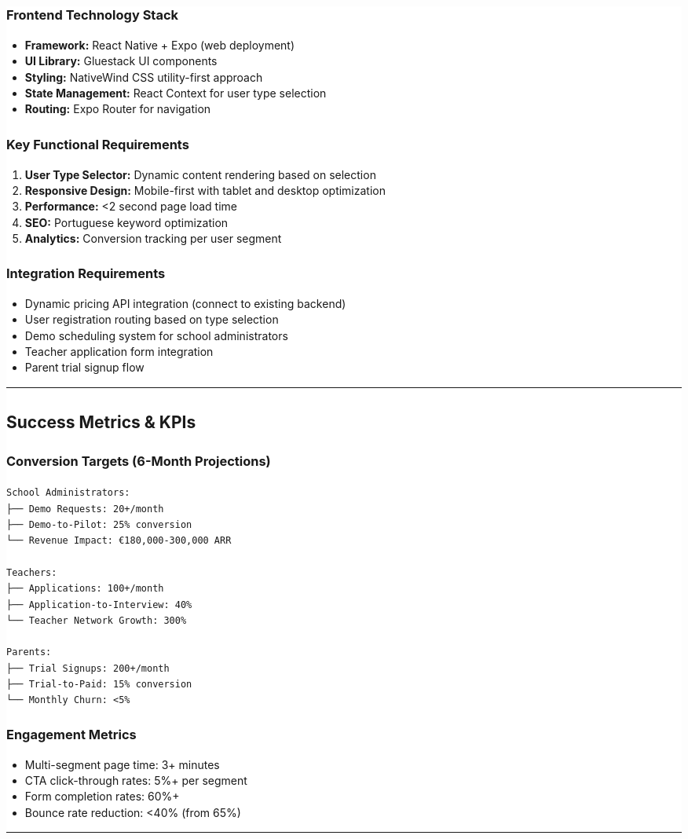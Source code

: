 ### Frontend Technology Stack
- **Framework:** React Native + Expo (web deployment)
- **UI Library:** Gluestack UI components
- **Styling:** NativeWind CSS utility-first approach
- **State Management:** React Context for user type selection
- **Routing:** Expo Router for navigation

### Key Functional Requirements
1. **User Type Selector:** Dynamic content rendering based on selection
2. **Responsive Design:** Mobile-first with tablet and desktop optimization
3. **Performance:** <2 second page load time
4. **SEO:** Portuguese keyword optimization
5. **Analytics:** Conversion tracking per user segment

### Integration Requirements
- Dynamic pricing API integration (connect to existing backend)
- User registration routing based on type selection
- Demo scheduling system for school administrators
- Teacher application form integration
- Parent trial signup flow

---

## Success Metrics & KPIs

### Conversion Targets (6-Month Projections)
```
School Administrators:
├── Demo Requests: 20+/month
├── Demo-to-Pilot: 25% conversion
└── Revenue Impact: €180,000-300,000 ARR

Teachers:
├── Applications: 100+/month  
├── Application-to-Interview: 40%
└── Teacher Network Growth: 300%

Parents:
├── Trial Signups: 200+/month
├── Trial-to-Paid: 15% conversion
└── Monthly Churn: <5%
```

### Engagement Metrics
- Multi-segment page time: 3+ minutes
- CTA click-through rates: 5%+ per segment  
- Form completion rates: 60%+
- Bounce rate reduction: <40% (from 65%)

---
